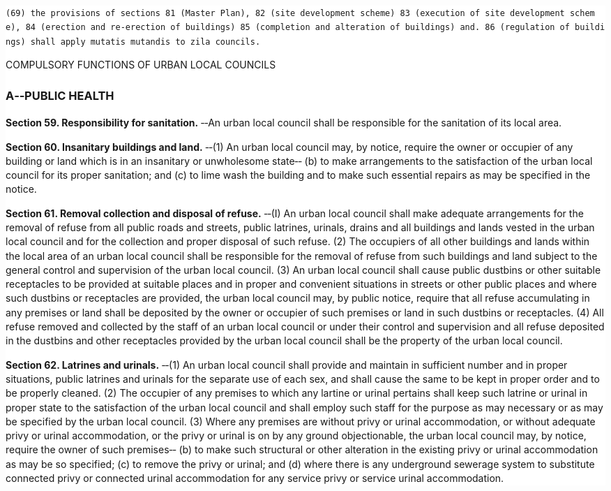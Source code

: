     (69) the provisions of sections 81 (Master Plan), 82 (site development scheme) 83 (execution of site development scheme), 84 (erection and re‑erection of buildings) 85 (completion and alteration of buildings) and. 86 (regulation of buildings) shall apply mutatis mutandis to zila councils.

 

COMPULSORY FUNCTIONS OF URBAN LOCAL COUNCILS
### A‑‑PUBLIC HEALTH 
**Section 59. Responsibility for sanitation.**
‑‑An urban local council shall be responsible for the sanitation of its local area.

 

**Section 60. Insanitary buildings and land.**
‑‑(1) An urban local council may, by notice, require the owner or occupier of any building or land which is in an insanitary or unwholesome state‑‑
    (b) to make arrangements to the satisfaction of the urban local council for its proper sanitation; and
    (c) to lime wash the building and to make such essential repairs as may be specified in the notice.

 

**Section 61. Removal collection and disposal of refuse.**
‑‑(I) An urban local council shall make adequate arrangements for the removal of refuse from all public roads and streets, public latrines, urinals, drains and all buildings and lands vested in the urban local council and for the collection and proper disposal of such refuse.
    (2) The occupiers of all other buildings and lands within the local area of an urban local council shall be responsible for the removal of refuse from such buildings and land subject to the general control and supervision of the urban local council.
    (3) An urban local council shall cause public dustbins or other suitable receptacles to be provided at suitable places and in proper and convenient situations in streets or other public places and where such dustbins or receptacles are provided, the urban local council may, by public notice, require that all refuse accumulating in any premises or land shall be deposited by the owner or occupier of such premises or land in such dustbins or receptacles.
    (4) All refuse removed and collected by the staff of an urban local council or under their control and supervision and all refuse deposited in the dustbins and other receptacles provided by the urban local council shall be the property of the urban local council.

 

**Section 62. Latrines and urinals.**
‑‑(1) An urban local council shall provide and maintain in sufficient number and in proper situations, public latrines and urinals for the separate use of each sex, and shall cause the same to be kept in proper order and to be properly cleaned.
    (2) The occupier of any premises to which any lartine or urinal pertains shall keep such latrine or urinal in proper state to the satisfaction of the urban local council and shall employ such staff for the purpose as may necessary or as may be specified by the urban local council.
    (3) Where any premises are without privy or urinal accommodation, or without adequate privy or urinal accommodation, or the privy or urinal is on by any ground objectionable, the urban local council may, by notice, require the owner of such premises‑‑
    (b) to make such structural or other alteration in the existing privy or urinal accommodation as may be so specified;
    (c) to remove the privy or urinal; and
    (d) where there is any underground sewerage system to substitute connected privy or connected urinal accommodation for any service privy or service urinal accommodation.
